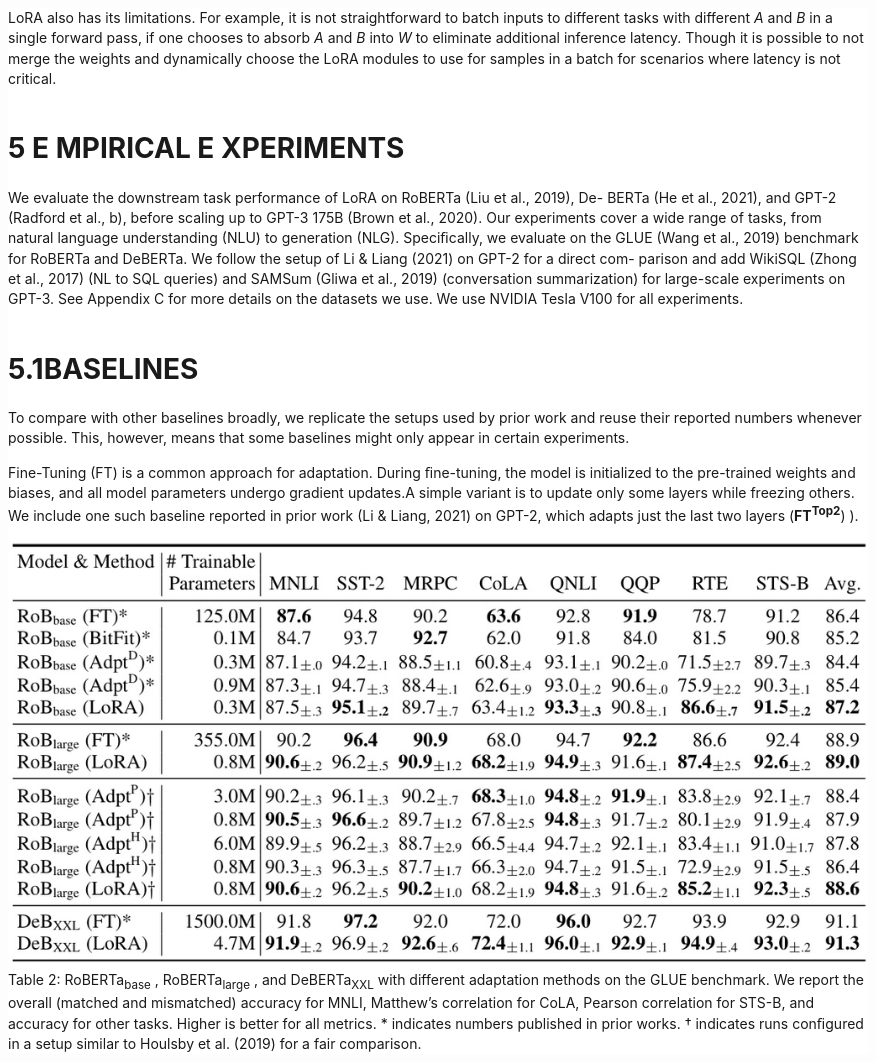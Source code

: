 LoRA also has its limitations. For example, it is not straightforward to batch inputs to different tasks with different    $A$   and  $B$   in a single forward pass, if one chooses to absorb  $A$   and  $B$   into  $W$   to eliminate additional inference latency. Though it is possible to not merge the weights and dynamically choose the LoRA modules to use for samples in a batch for scenarios where latency is not critical.  

# 5 E MPIRICAL  E XPERIMENTS  

We evaluate the downstream task performance of LoRA on RoBERTa (Liu et al., 2019), De- BERTa (He et al., 2021), and GPT-2 (Radford et al., b), before scaling up to GPT-3 175B (Brown et al., 2020). Our experiments cover a wide range of tasks, from natural language understanding (NLU) to generation (NLG). Speciﬁcally, we evaluate on the GLUE (Wang et al., 2019) benchmark for RoBERTa and DeBERTa. We follow the setup of Li & Liang (2021) on GPT-2 for a direct com- parison and add WikiSQL (Zhong et al., 2017) (NL to SQL queries) and SAMSum (Gliwa et al., 2019) (conversation summarization) for large-scale experiments on GPT-3. See Appendix C for more details on the datasets we use. We use NVIDIA Tesla V100 for all experiments.  

# 5.1BASELINES  

To compare with other baselines broadly, we replicate the setups used by prior work and reuse their reported numbers whenever possible. This, however, means that some baselines might only appear in certain experiments.  

Fine-Tuning (FT)  is a common approach for adaptation. During ﬁne-tuning, the model is initialized to the pre-trained weights and biases, and all model parameters undergo gradient updates.A simple variant is to update only some layers while freezing others. We include one such baseline reported in prior work (Li & Liang, 2021) on GPT-2, which adapts just the last two layers   $(\mathbf{FT}^{\mathbf{Top2}})$  ).  

![](images/3536c2b59eadbde9e24b3f379e8c5482820ef15ff35adf9be849709a86d006f1.jpg)  
Table 2:   $\mathrm{RoBERTa}_{\mathrm{base}}$  ,  $\mathrm{RoBERTa}_{\mathrm{large}}$  , and   $\mathrm{DeBERTa}_{\mathrm{XXL}}$   with different adaptation methods on the GLUE benchmark. We report the overall (matched and mismatched) accuracy for MNLI, Matthew’s correlation for CoLA, Pearson correlation for STS-B, and accuracy for other tasks. Higher is better for all metrics. \* indicates numbers published in prior works.  $\dagger$   indicates runs conﬁgured in a setup similar to Houlsby et al. (2019) for a fair comparison.  
